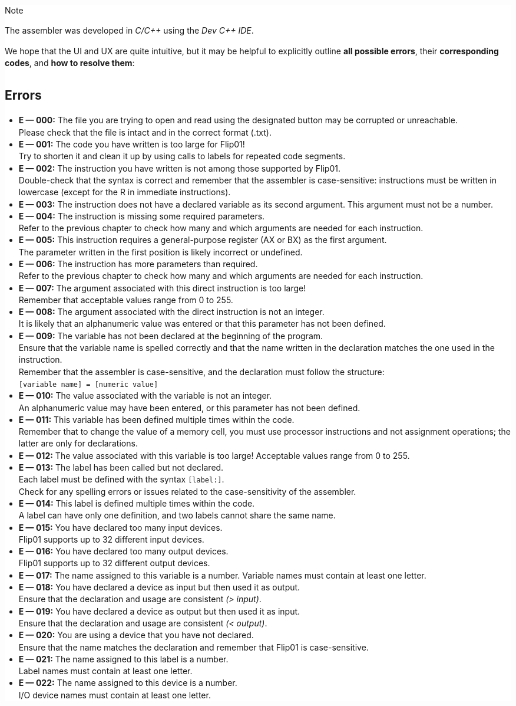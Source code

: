 > [!NOTE]
>The assembler was developed in _C/C++_ using the _Dev C++ IDE_.

We hope that the UI and UX are quite intuitive, but it may be helpful to explicitly outline **all possible errors**, their **corresponding codes**, and **how to resolve them**:   

## Errors
- **E — 000:** The file you are trying to open and read using the designated button may be corrupted or unreachable.   
Please check that the file is intact and in the correct format (.txt).
- **E — 001:** The code you have written is too large for Flip01!   
Try to shorten it and clean it up by using calls to labels for repeated code segments.
- **E — 002:** The instruction you have written is not among those supported by Flip01.   
Double-check that the syntax is correct and remember that the assembler is case-sensitive: instructions must be written in lowercase (except for the R in immediate instructions).
- **E — 003:** The instruction does not have a declared variable as its second argument. This argument must not be a number.
- **E — 004:** The instruction is missing some required parameters.   
Refer to the previous chapter to check how many and which arguments are needed for each instruction.
- **E — 005:** This instruction requires a general-purpose register (AX or BX) as the first argument.   
The parameter written in the first position is likely incorrect or undefined.
- **E — 006:** The instruction has more parameters than required.   
Refer to the previous chapter to check how many and which arguments are needed for each instruction.
- **E — 007:** The argument associated with this direct instruction is too large!   
Remember that acceptable values range from 0 to 255.
- **E — 008:** The argument associated with the direct instruction is not an integer.   
It is likely that an alphanumeric value was entered or that this parameter has not been defined.
- **E — 009:** The variable has not been declared at the beginning of the program.   
Ensure that the variable name is spelled correctly and that the name written in the declaration matches the one used in the instruction.   
Remember that the assembler is case-sensitive, and the declaration must follow the structure:   
`[variable name] = [numeric value]`
- **E — 010:** The value associated with the variable is not an integer.   
An alphanumeric value may have been entered, or this parameter has not been defined.
- **E — 011:** This variable has been defined multiple times within the code.   
Remember that to change the value of a memory cell, you must use processor instructions and not assignment operations; the latter are only for declarations.
- **E — 012:** The value associated with this variable is too large! Acceptable values range from 0 to 255.
- **E — 013:** The label has been called but not declared.   
Each label must be defined with the syntax `[label:]`.   
Check for any spelling errors or issues related to the case-sensitivity of the assembler.
- **E — 014:** This label is defined multiple times within the code.   
A label can have only one definition, and two labels cannot share the same name.
- **E — 015:** You have declared too many input devices.   
Flip01 supports up to 32 different input devices.
- **E — 016:** You have declared too many output devices.   
Flip01 supports up to 32 different output devices.
- **E — 017:** The name assigned to this variable is a number. Variable names must contain at least one letter.
- **E — 018:** You have declared a device as input but then used it as output.   
Ensure that the declaration and usage are consistent _(> input)_.
- **E — 019:** You have declared a device as output but then used it as input.   
Ensure that the declaration and usage are consistent _(< output)_.
- **E — 020:** You are using a device that you have not declared.   
Ensure that the name matches the declaration and remember that Flip01 is case-sensitive.
- **E — 021:** The name assigned to this label is a number.   
Label names must contain at least one letter.
- **E — 022:** The name assigned to this device is a number.   
I/O device names must contain at least one letter.